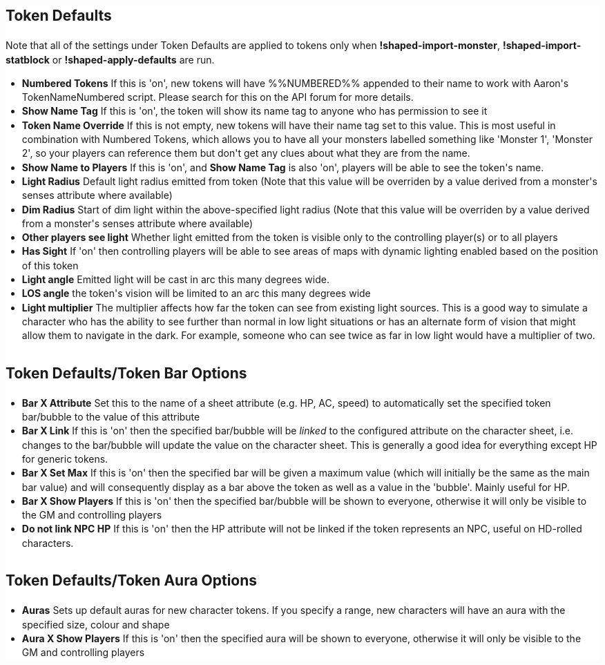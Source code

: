 ## Token Defaults
Note that all of the settings under Token Defaults are applied to tokens only when **!shaped-import-monster**, **!shaped-import-statblock** or **!shaped-apply-defaults** are run.

* **Numbered Tokens** If this is 'on', new tokens will have %%NUMBERED%% appended to their name to work with Aaron's TokenNameNumbered script. Please search for this on the API forum for more details.
* **Show Name Tag** If this is 'on', the token will show its name tag to anyone who has permission to see it
* **Token Name Override** If this is not empty, new tokens will have their name tag set to this value. This is most useful in combination with Numbered Tokens, which allows you to have all your monsters labelled something like 'Monster 1', 'Monster 2', so your players can reference them but don't get any clues about what they are from the name.
* **Show Name to Players** If this is 'on', and **Show Name Tag** is also 'on', players will be able to see the token's name.
* **Light Radius** Default light radius emitted from token (Note that this value will be overriden by a value derived from a monster's senses attribute where available)
* **Dim Radius** Start of dim light within the above-specified light radius (Note that this value will be overriden by a value derived from a monster's senses attribute where available)
* **Other players see light** Whether light emitted from the token is visible only to the controlling player(s) or to all players
* **Has Sight** If 'on' then controlling players will be able to see areas of maps with dynamic lighting enabled based on the position of this token
* **Light angle** Emitted light will be cast in arc this many degrees wide.
* **LOS angle** the token's vision will be limited to an arc this many degrees wide
* **Light multiplier** The multiplier affects how far the token can see from existing light sources. This is a good way to simulate a character who has the ability to see further than normal in low light situations or has an alternate form of vision that might allow them to navigate in the dark. For example, someone who can see twice as far in low light would have a multiplier of two.

## Token Defaults/Token Bar Options
* **Bar X Attribute** Set this to the name of a sheet attribute (e.g. HP, AC, speed) to automatically set the specified token bar/bubble to the value of this attribute
* **Bar X Link** If this is 'on' then the specified bar/bubble will be _linked_ to the configured attribute on the character sheet, i.e. changes to the bar/bubble will update the value on the character sheet. This is generally a good idea for everything except HP for generic tokens.
* **Bar X Set Max** If this is 'on' then the specified bar will be given a maximum value (which will initially be the same as the main bar value) and will consequently display as a bar above the token as well as a value in the 'bubble'. Mainly useful for HP.
* **Bar X Show Players** If this is 'on' then the specified bar/bubble will be shown to everyone, otherwise it will only be visible to the GM and controlling players
* **Do not link NPC HP** If this is 'on' then the HP attribute will not be linked if the token represents an NPC, useful on HD-rolled characters.

## Token Defaults/Token Aura Options
* **Auras** Sets up default auras for new character tokens. If you specify a range, new characters will have an aura with the specified size, colour and shape
* **Aura X Show Players** If this is 'on' then the specified aura will be shown to everyone, otherwise it will only be visible to the GM and controlling players
